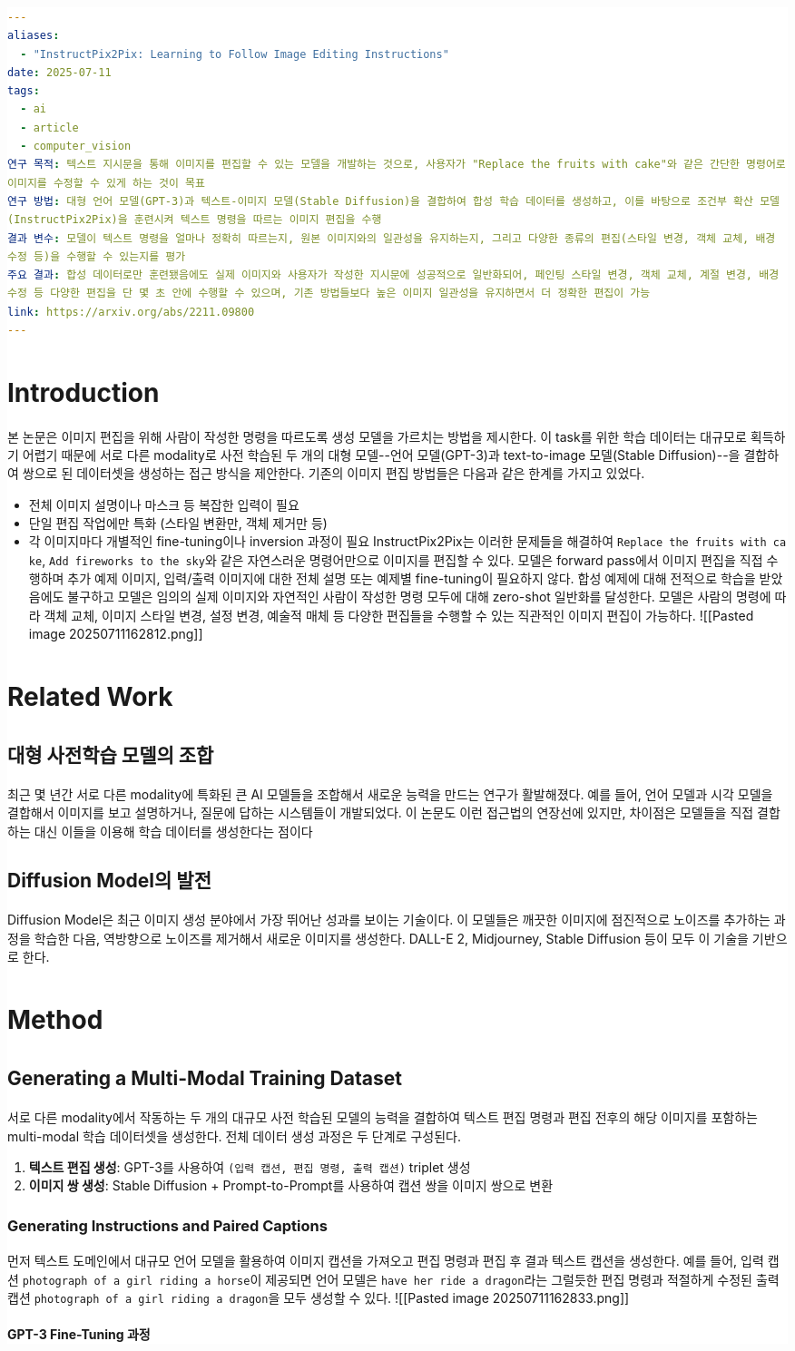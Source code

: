 ```yaml
---
aliases:
  - "InstructPix2Pix: Learning to Follow Image Editing Instructions"
date: 2025-07-11
tags:
  - ai
  - article
  - computer_vision
연구 목적: 텍스트 지시문을 통해 이미지를 편집할 수 있는 모델을 개발하는 것으로, 사용자가 "Replace the fruits with cake"와 같은 간단한 명령어로 이미지를 수정할 수 있게 하는 것이 목표
연구 방법: 대형 언어 모델(GPT-3)과 텍스트-이미지 모델(Stable Diffusion)을 결합하여 합성 학습 데이터를 생성하고, 이를 바탕으로 조건부 확산 모델(InstructPix2Pix)을 훈련시켜 텍스트 명령을 따르는 이미지 편집을 수행
결과 변수: 모델이 텍스트 명령을 얼마나 정확히 따르는지, 원본 이미지와의 일관성을 유지하는지, 그리고 다양한 종류의 편집(스타일 변경, 객체 교체, 배경 수정 등)을 수행할 수 있는지를 평가
주요 결과: 합성 데이터로만 훈련됐음에도 실제 이미지와 사용자가 작성한 지시문에 성공적으로 일반화되어, 페인팅 스타일 변경, 객체 교체, 계절 변경, 배경 수정 등 다양한 편집을 단 몇 초 안에 수행할 수 있으며, 기존 방법들보다 높은 이미지 일관성을 유지하면서 더 정확한 편집이 가능
link: https://arxiv.org/abs/2211.09800
---
```

# Introduction
본 논문은 이미지 편집을 위해 사람이 작성한 명령을 따르도록 생성 모델을 가르치는 방법을 제시한다. 이 task를 위한 학습 데이터는 대규모로 획득하기 어렵기 때문에 서로 다른 modality로 사전 학습된 두 개의 대형 모델--언어 모델(GPT-3)과 text-to-image 모델(Stable Diffusion)--을 결합하여 쌍으로 된 데이터셋을 생성하는 접근 방식을 제안한다.
기존의 이미지 편집 방법들은 다음과 같은 한계를 가지고 있었다.
- 전체 이미지 설명이나 마스크 등 복잡한 입력이 필요
- 단일 편집 작업에만 특화 (스타일 변환만, 객체 제거만 등)
- 각 이미지마다 개별적인 fine-tuning이나 inversion 과정이 필요
InstructPix2Pix는 이러한 문제들을 해결하여 `Replace the fruits with cake`, `Add fireworks to the sky`와 같은 자연스러운 명령어만으로 이미지를 편집할 수 있다. 모델은 forward pass에서 이미지 편집을 직접 수행하며 추가 예제 이미지, 입력/출력 이미지에 대한 전체 설명 또는 예제별 fine-tuning이 필요하지 않다.
합성 예제에 대해 전적으로 학습을 받았음에도 불구하고 모델은 임의의 실제 이미지와 자연적인 사람이 작성한 명령 모두에 대해 zero-shot 일반화를 달성한다. 모델은 사람의 명령에 따라 객체 교체, 이미지 스타일 변경, 설정 변경, 예술적 매체 등 다양한 편집들을 수행할 수 있는 직관적인 이미지 편집이 가능하다.
![[Pasted image 20250711162812.png]]
# Related Work
## 대형 사전학습 모델의 조합
최근 몇 년간 서로 다른 modality에 특화된 큰 AI 모델들을 조합해서 새로운 능력을 만드는 연구가 활발해졌다. 예를 들어, 언어 모델과 시각 모델을 결합해서 이미지를 보고 설명하거나, 질문에 답하는 시스템들이 개발되었다. 이 논문도 이런 접근법의 연장선에 있지만, 차이점은 모델들을 직접 결합하는 대신 이들을 이용해 학습 데이터를 생성한다는 점이다
## Diffusion Model의 발전
Diffusion Model은 최근 이미지 생성 분야에서 가장 뛰어난 성과를 보이는 기술이다. 이 모델들은 깨끗한 이미지에 점진적으로 노이즈를 추가하는 과정을 학습한 다음, 역방향으로 노이즈를 제거해서 새로운 이미지를 생성한다. DALL-E 2, Midjourney, Stable Diffusion 등이 모두 이 기술을 기반으로 한다.
# Method
## Generating a Multi-Modal Training Dataset
서로 다른 modality에서 작동하는 두 개의 대규모 사전 학습된 모델의 능력을 결합하여 텍스트 편집 명령과 편집 전후의 해당 이미지를 포함하는 multi-modal 학습 데이터셋을 생성한다. 전체 데이터 생성 과정은 두 단계로 구성된다.
1. **텍스트 편집 생성**: GPT-3를 사용하여 `(입력 캡션, 편집 명령, 출력 캡션)` triplet 생성
2. **이미지 쌍 생성**: Stable Diffusion + Prompt-to-Prompt를 사용하여 캡션 쌍을 이미지 쌍으로 변환
### Generating Instructions and Paired Captions
먼저 텍스트 도메인에서 대규모 언어 모델을 활용하여 이미지 캡션을 가져오고 편집 명령과 편집 후 결과 텍스트 캡션을 생성한다. 예를 들어, 입력 캡션 `photograph of a girl riding a horse`이 제공되면 언어 모델은 `have her ride a dragon`라는 그럴듯한 편집 명령과 적절하게 수정된 출력 캡션 `photograph of a girl riding a dragon`을 모두 생성할 수 있다.
![[Pasted image 20250711162833.png]]
#### GPT-3 Fine-Tuning 과정